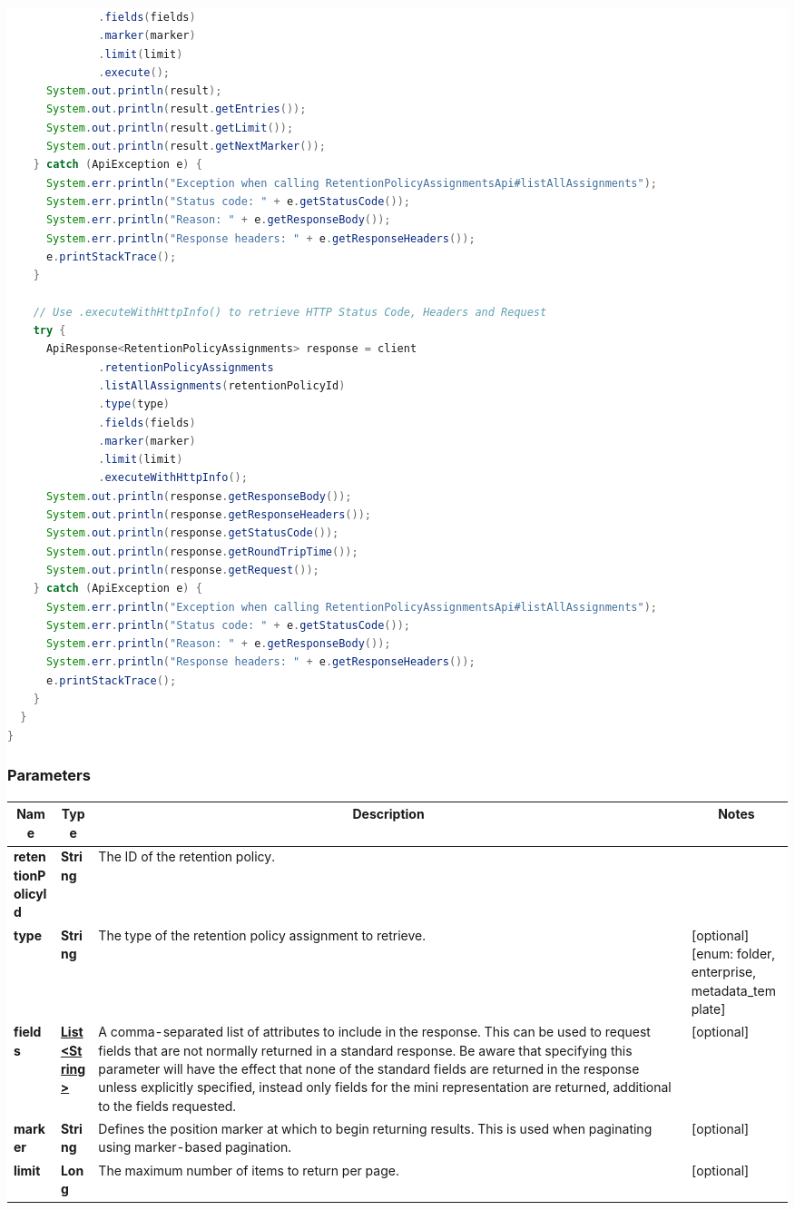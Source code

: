 ```java
              .fields(fields)
              .marker(marker)
              .limit(limit)
              .execute();
      System.out.println(result);
      System.out.println(result.getEntries());
      System.out.println(result.getLimit());
      System.out.println(result.getNextMarker());
    } catch (ApiException e) {
      System.err.println("Exception when calling RetentionPolicyAssignmentsApi#listAllAssignments");
      System.err.println("Status code: " + e.getStatusCode());
      System.err.println("Reason: " + e.getResponseBody());
      System.err.println("Response headers: " + e.getResponseHeaders());
      e.printStackTrace();
    }

    // Use .executeWithHttpInfo() to retrieve HTTP Status Code, Headers and Request
    try {
      ApiResponse<RetentionPolicyAssignments> response = client
              .retentionPolicyAssignments
              .listAllAssignments(retentionPolicyId)
              .type(type)
              .fields(fields)
              .marker(marker)
              .limit(limit)
              .executeWithHttpInfo();
      System.out.println(response.getResponseBody());
      System.out.println(response.getResponseHeaders());
      System.out.println(response.getStatusCode());
      System.out.println(response.getRoundTripTime());
      System.out.println(response.getRequest());
    } catch (ApiException e) {
      System.err.println("Exception when calling RetentionPolicyAssignmentsApi#listAllAssignments");
      System.err.println("Status code: " + e.getStatusCode());
      System.err.println("Reason: " + e.getResponseBody());
      System.err.println("Response headers: " + e.getResponseHeaders());
      e.printStackTrace();
    }
  }
}

```

### Parameters

| Name | Type | Description  | Notes |
|------------- | ------------- | ------------- | -------------|
| **retentionPolicyId** | **String**| The ID of the retention policy. | |
| **type** | **String**| The type of the retention policy assignment to retrieve. | [optional] [enum: folder, enterprise, metadata_template] |
| **fields** | [**List&lt;String&gt;**](String.md)| A comma-separated list of attributes to include in the response. This can be used to request fields that are not normally returned in a standard response.  Be aware that specifying this parameter will have the effect that none of the standard fields are returned in the response unless explicitly specified, instead only fields for the mini representation are returned, additional to the fields requested. | [optional] |
| **marker** | **String**| Defines the position marker at which to begin returning results. This is used when paginating using marker-based pagination. | [optional] |
| **limit** | **Long**| The maximum number of items to return per page. | [optional] |
